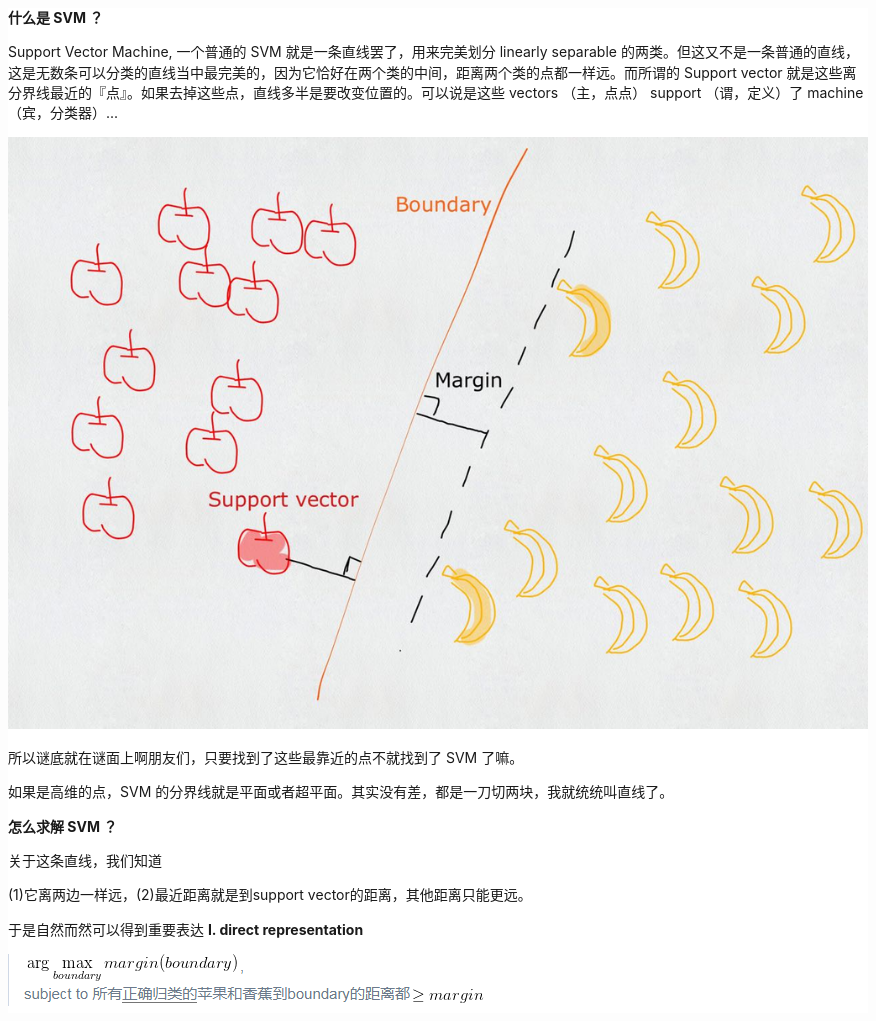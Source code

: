 <b>什么是 SVM ？</b>

Support Vector Machine, 一个普通的 SVM 就是一条直线罢了，用来完美划分 linearly separable 的两类。但这又不是一条普通的直线，这是无数条可以分类的直线当中最完美的，因为它恰好在两个类的中间，距离两个类的点都一样远。而所谓的 Support vector 就是这些离分界线最近的『点』。如果去掉这些点，直线多半是要改变位置的。可以说是这些 vectors （主，点点） support （谓，定义）了 machine （宾，分类器）...

![k_2](/img/ml/6.SVM/k_2.jpg "k_2")

所以谜底就在谜面上啊朋友们，只要找到了这些最靠近的点不就找到了 SVM 了嘛。

如果是高维的点，SVM 的分界线就是平面或者超平面。其实没有差，都是一刀切两块，我就统统叫直线了。

<b>怎么求解 SVM ？</b>

关于这条直线，我们知道 

(1)它离两边一样远，(2)最近距离就是到support vector的距离，其他距离只能更远。

于是自然而然可以得到重要表达 <b>I. direct representation</b>

![k_7](/img/ml/6.SVM/k_7.png "k_7")
